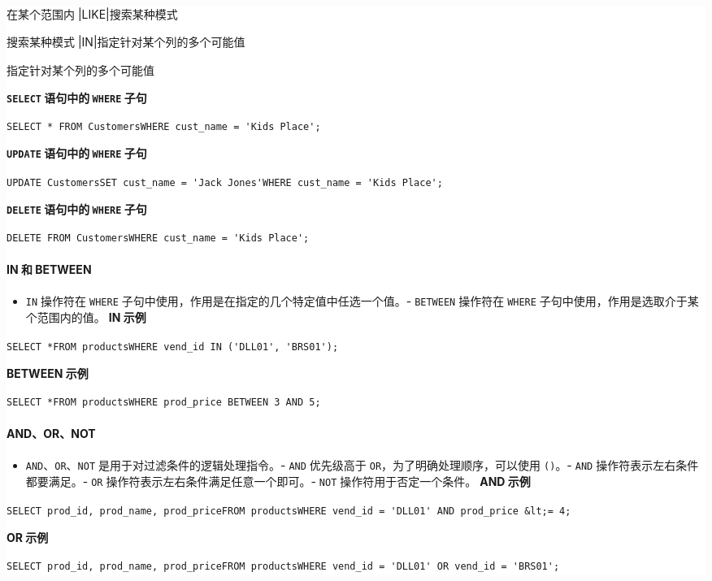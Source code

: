 在某个范围内
|LIKE|搜索某种模式

搜索某种模式
|IN|指定针对某个列的多个可能值

指定针对某个列的多个可能值

**`SELECT` 语句中的 `WHERE` 子句**

```
SELECT * FROM CustomersWHERE cust_name = 'Kids Place';

```

**`UPDATE` 语句中的 `WHERE` 子句**

```
UPDATE CustomersSET cust_name = 'Jack Jones'WHERE cust_name = 'Kids Place';

```

**`DELETE` 语句中的 `WHERE` 子句**

```
DELETE FROM CustomersWHERE cust_name = 'Kids Place';

```

#### IN 和 BETWEEN
- `IN` 操作符在 `WHERE` 子句中使用，作用是在指定的几个特定值中任选一个值。- `BETWEEN` 操作符在 `WHERE` 子句中使用，作用是选取介于某个范围内的值。
**IN 示例**

```
SELECT *FROM productsWHERE vend_id IN ('DLL01', 'BRS01');

```

**BETWEEN 示例**

```
SELECT *FROM productsWHERE prod_price BETWEEN 3 AND 5;

```

#### AND、OR、NOT
- `AND`、`OR`、`NOT` 是用于对过滤条件的逻辑处理指令。- `AND` 优先级高于 `OR`，为了明确处理顺序，可以使用 `()`。- `AND` 操作符表示左右条件都要满足。- `OR` 操作符表示左右条件满足任意一个即可。- `NOT` 操作符用于否定一个条件。
**AND 示例**

```
SELECT prod_id, prod_name, prod_priceFROM productsWHERE vend_id = 'DLL01' AND prod_price &lt;= 4;

```

**OR 示例**

```
SELECT prod_id, prod_name, prod_priceFROM productsWHERE vend_id = 'DLL01' OR vend_id = 'BRS01';

```
